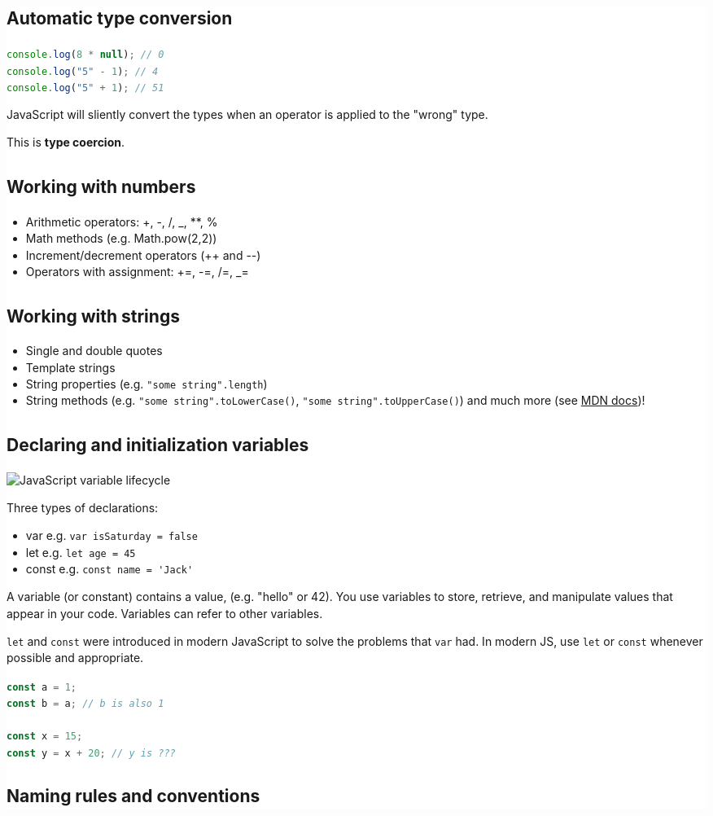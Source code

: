 ## Automatic type conversion

```js
console.log(8 * null); // 0
console.log("5" - 1); // 4
console.log("5" + 1); // 51
```

JavaScript will sliently convert the types when an operator is applied to the "wrong" type.

This is **type coercion**.

## Working with numbers

- Arithmetic operators: +, -, /, \_, \*\*, %
- Math methods (e.g. Math.pow(2,2))
- Increment/decrement operators (++ and --)
- Operators with assignment: +=, -=, /=, \_=

## Working with strings

- Single and double quotes
- Template strings
- String properties (e.g. `"some string".length`)
- String methods (e.g. `"some string".toLowerCase()`, `"some string".toUpperCase()`)
  and much more (see [MDN docs](https://developer.mozilla.org/en-US/docs/Web/JavaScript/Reference/Global_Objects/String))!

## Declaring and initialization variables

![JavaScript variable lifecycle](https://scotch-res.cloudinary.com/image/upload/dpr_2,w_800,q_auto:good,f_auto/media/8976/bNTL1QI3RFebh7C1JPYC_variable%20hoisting.png)

Three types of declarations:

- var e.g. `var isSaturday = false`
- let e.g. `let age = 45`
- const e.g. `const name = 'Jack'`

A variable (or constant) contains a value, (e.g. "hello" or 42).
You use variables to store, retrieve, and manipulate values that appear in your code.
Variables can refer to other variables.

`let` and `const` were introduced in modern JavaScript to solve the problems that `var` had.
In modern JS, use `let` or `const` whenever possible and appropriate.

```js
const a = 1;
const b = a; // b is also 1

const x = 15;
const y = x + 20; // y is ???
```

## Naming rules and conventions
